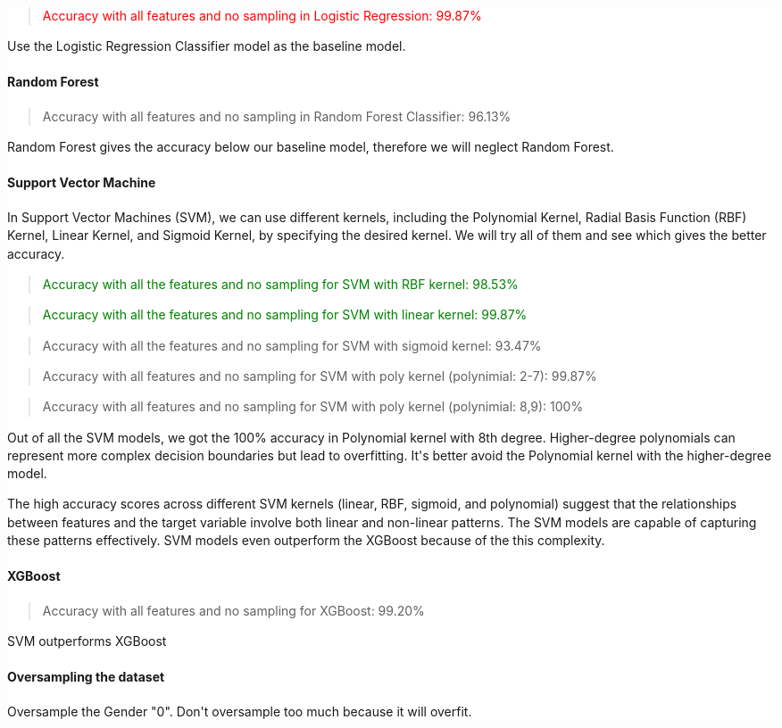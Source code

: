 > <span style="color: red;">Accuracy with all features and no sampling in Logistic Regression: 99.87%</span>

Use the Logistic Regression Classifier model as the baseline model.

#### Random Forest
> Accuracy with all features and no sampling in Random Forest Classifier: 96.13%

Random Forest gives the accuracy below our baseline model, therefore we will neglect Random Forest.

#### Support Vector Machine

In Support Vector Machines (SVM), we can use different kernels, including the Polynomial Kernel, Radial Basis Function (RBF) Kernel, Linear Kernel, and Sigmoid Kernel, by specifying the desired kernel. We will try all of them and see which gives the better accuracy.

> <span style="color: green;">Accuracy with all the features and no sampling for SVM with RBF kernel: 98.53%</span>

> <span style="color: green;">Accuracy with all the features and no sampling for SVM with linear kernel: 99.87%</span>

> Accuracy with all the features and no sampling for SVM with sigmoid kernel: 93.47%

> Accuracy with all features and no sampling for SVM with poly kernel (polynimial: 2-7): 99.87%

> Accuracy with all features and no sampling for SVM with poly kernel (polynimial: 8,9): 100%

Out of all the SVM models, we got the 100% accuracy in Polynomial kernel with 8th degree. Higher-degree polynomials can represent more complex decision boundaries but lead to overfitting. It's better avoid the Polynomial kernel with the higher-degree model. 

The high accuracy scores across different SVM kernels (linear, RBF, sigmoid, and polynomial) suggest that the relationships between features and the target variable involve both linear and non-linear patterns. The SVM models are capable of capturing these patterns effectively. SVM models even outperform the XGBoost because of the this complexity.

#### XGBoost

> Accuracy with all features and no sampling for XGBoost: 99.20%

SVM outperforms XGBoost

#### Oversampling the dataset

Oversample the Gender "0". Don't oversample too much because it will overfit.
